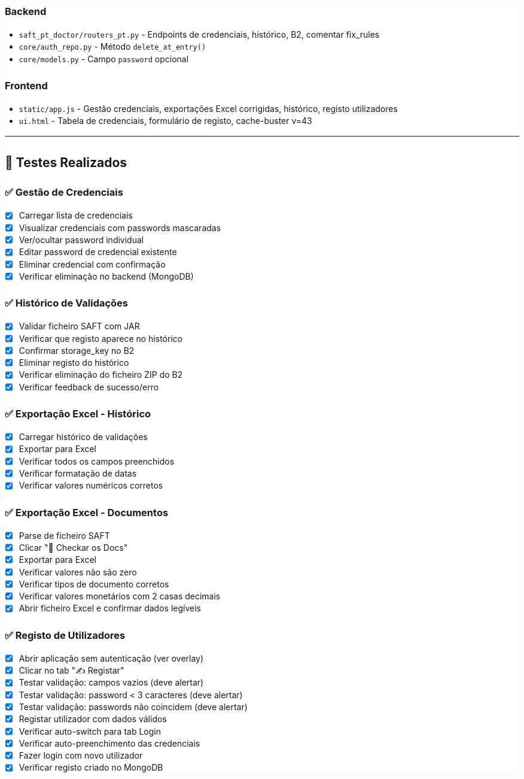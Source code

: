 ### Backend
- `saft_pt_doctor/routers_pt.py` - Endpoints de credenciais, histórico, B2, comentar fix_rules
- `core/auth_repo.py` - Método `delete_at_entry()`
- `core/models.py` - Campo `password` opcional

### Frontend
- `static/app.js` - Gestão credenciais, exportações Excel corrigidas, histórico, registo utilizadores
- `ui.html` - Tabela de credenciais, formulário de registo, cache-buster v=43

---

## 🧪 Testes Realizados

### ✅ Gestão de Credenciais
- [x] Carregar lista de credenciais
- [x] Visualizar credenciais com passwords mascaradas
- [x] Ver/ocultar password individual
- [x] Editar password de credencial existente
- [x] Eliminar credencial com confirmação
- [x] Verificar eliminação no backend (MongoDB)

### ✅ Histórico de Validações
- [x] Validar ficheiro SAFT com JAR
- [x] Verificar que registo aparece no histórico
- [x] Confirmar storage_key no B2
- [x] Eliminar registo do histórico
- [x] Verificar eliminação do ficheiro ZIP do B2
- [x] Verificar feedback de sucesso/erro

### ✅ Exportação Excel - Histórico
- [x] Carregar histórico de validações
- [x] Exportar para Excel
- [x] Verificar todos os campos preenchidos
- [x] Verificar formatação de datas
- [x] Verificar valores numéricos corretos

### ✅ Exportação Excel - Documentos
- [x] Parse de ficheiro SAFT
- [x] Clicar "📄 Checkar os Docs"
- [x] Exportar para Excel
- [x] Verificar valores não são zero
- [x] Verificar tipos de documento corretos
- [x] Verificar valores monetários com 2 casas decimais
- [x] Abrir ficheiro Excel e confirmar dados legíveis

### ✅ Registo de Utilizadores
- [x] Abrir aplicação sem autenticação (ver overlay)
- [x] Clicar no tab "✍️ Registar"
- [x] Testar validação: campos vazios (deve alertar)
- [x] Testar validação: password < 3 caracteres (deve alertar)
- [x] Testar validação: passwords não coincidem (deve alertar)
- [x] Registar utilizador com dados válidos
- [x] Verificar auto-switch para tab Login
- [x] Verificar auto-preenchimento das credenciais
- [x] Fazer login com novo utilizador
- [x] Verificar registo criado no MongoDB
